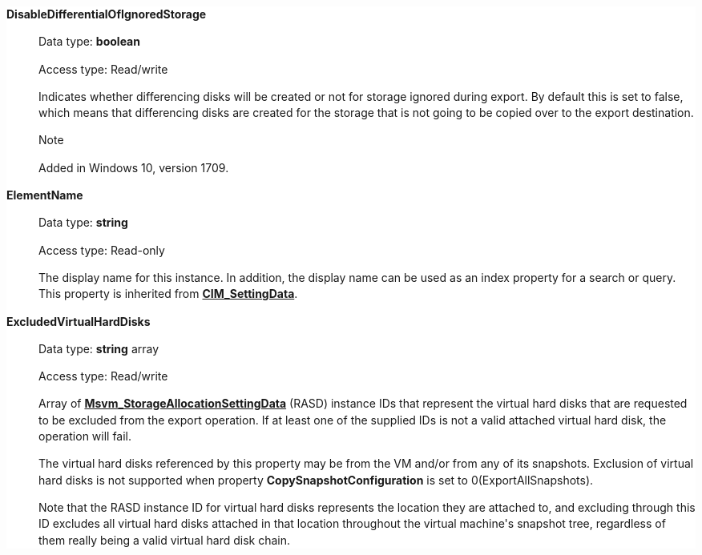  

</dd> <dt>

**DisableDifferentialOfIgnoredStorage**
</dt> <dd> <dl> <dt>

Data type: **boolean**
</dt> <dt>

Access type: Read/write
</dt> </dl>

Indicates whether differencing disks will be created or not for storage ignored during export. By default this is set to false, which means that differencing disks are created for the storage that is not going to be copied over to the export destination.

> [!Note]  
> Added in Windows 10, version 1709.

 

</dd> <dt>

**ElementName**
</dt> <dd> <dl> <dt>

Data type: **string**
</dt> <dt>

Access type: Read-only
</dt> </dl>

The display name for this instance. In addition, the display name can be used as an index property for a search or query. This property is inherited from [**CIM\_SettingData**](/previous-versions//cc136911(v=vs.85)).

</dd> <dt>

**ExcludedVirtualHardDisks**
</dt> <dd> <dl> <dt>

Data type: **string** array
</dt> <dt>

Access type: Read/write
</dt> </dl>

Array of [**Msvm\_StorageAllocationSettingData**](msvm-storageallocationsettingdata.md) (RASD) instance IDs that represent the virtual hard disks that are requested to be excluded from the export operation. If at least one of the supplied IDs is not a valid attached virtual hard disk, the operation will fail.

The virtual hard disks referenced by this property may be from the VM and/or from any of its snapshots. Exclusion of virtual hard disks is not supported when property **CopySnapshotConfiguration** is set to 0(ExportAllSnapshots).

Note that the RASD instance ID for virtual hard disks represents the location they are attached to, and excluding through this ID excludes all virtual hard disks attached in that location throughout the virtual machine's snapshot tree, regardless of them really being a valid virtual hard disk chain.
